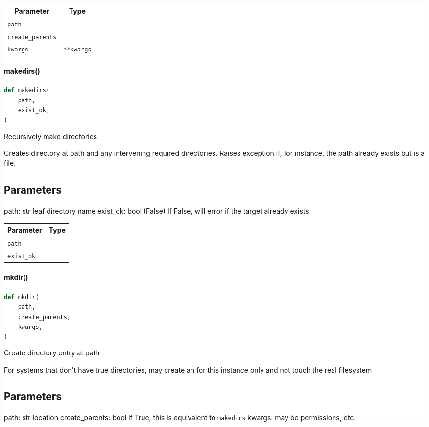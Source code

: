 
| Parameter | Type |
|-|-|
| `path` |  |
| `create_parents` |  |
| `kwargs` | ``**kwargs`` |

#### makedirs()

```python
def makedirs(
    path,
    exist_ok,
)
```
Recursively make directories

Creates directory at path and any intervening required directories.
Raises exception if, for instance, the path already exists but is a
file.

Parameters
----------
path: str
    leaf directory name
exist_ok: bool (False)
    If False, will error if the target already exists


| Parameter | Type |
|-|-|
| `path` |  |
| `exist_ok` |  |

#### mkdir()

```python
def mkdir(
    path,
    create_parents,
    kwargs,
)
```
Create directory entry at path

For systems that don't have true directories, may create an for
this instance only and not touch the real filesystem

Parameters
----------
path: str
    location
create_parents: bool
    if True, this is equivalent to ``makedirs``
kwargs:
    may be permissions, etc.
